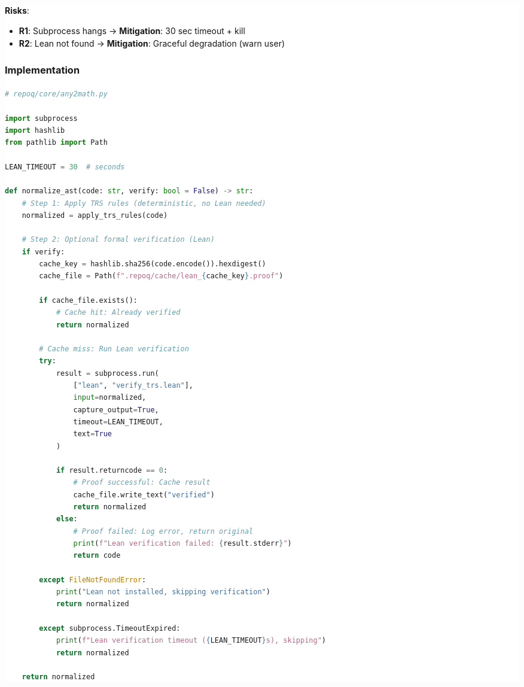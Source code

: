 **Risks**:

- **R1**: Subprocess hangs → **Mitigation**: 30 sec timeout + kill
- **R2**: Lean not found → **Mitigation**: Graceful degradation (warn user)

### Implementation

```python
# repoq/core/any2math.py

import subprocess
import hashlib
from pathlib import Path

LEAN_TIMEOUT = 30  # seconds

def normalize_ast(code: str, verify: bool = False) -> str:
    # Step 1: Apply TRS rules (deterministic, no Lean needed)
    normalized = apply_trs_rules(code)
    
    # Step 2: Optional formal verification (Lean)
    if verify:
        cache_key = hashlib.sha256(code.encode()).hexdigest()
        cache_file = Path(f".repoq/cache/lean_{cache_key}.proof")
        
        if cache_file.exists():
            # Cache hit: Already verified
            return normalized
        
        # Cache miss: Run Lean verification
        try:
            result = subprocess.run(
                ["lean", "verify_trs.lean"],
                input=normalized,
                capture_output=True,
                timeout=LEAN_TIMEOUT,
                text=True
            )
            
            if result.returncode == 0:
                # Proof successful: Cache result
                cache_file.write_text("verified")
                return normalized
            else:
                # Proof failed: Log error, return original
                print(f"Lean verification failed: {result.stderr}")
                return code
        
        except FileNotFoundError:
            print("Lean not installed, skipping verification")
            return normalized
        
        except subprocess.TimeoutExpired:
            print(f"Lean verification timeout ({LEAN_TIMEOUT}s), skipping")
            return normalized
    
    return normalized
```
